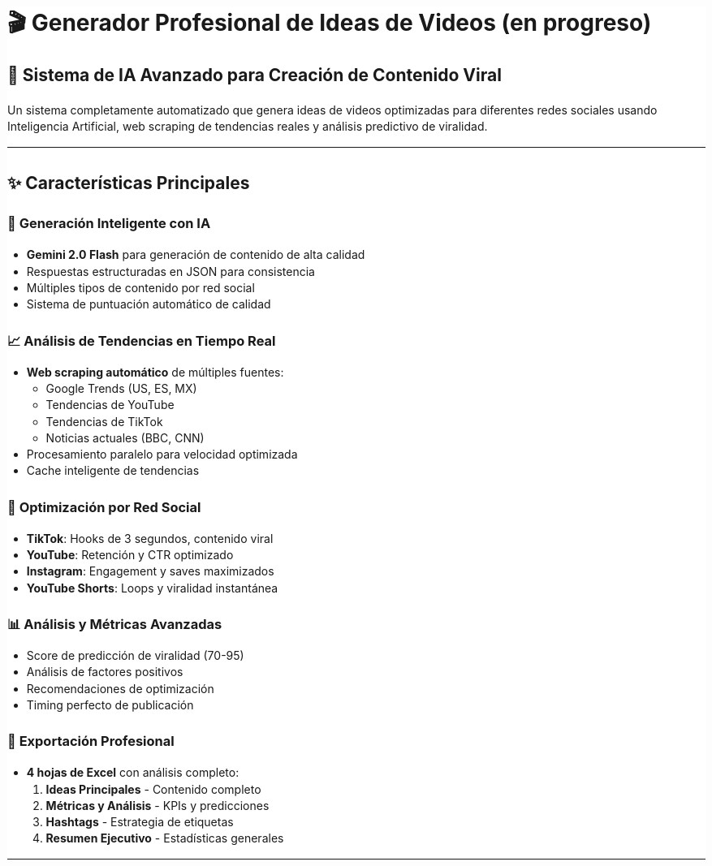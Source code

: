 # 🎬 Generador Profesional de Ideas de Videos (en progreso)

## 🚀 Sistema de IA Avanzado para Creación de Contenido Viral

Un sistema completamente automatizado que genera ideas de videos optimizadas para diferentes redes sociales usando Inteligencia Artificial, web scraping de tendencias reales y análisis predictivo de viralidad.

---

## ✨ Características Principales

### 🤖 **Generación Inteligente con IA**

- **Gemini 2.0 Flash** para generación de contenido de alta calidad
- Respuestas estructuradas en JSON para consistencia
- Múltiples tipos de contenido por red social
- Sistema de puntuación automático de calidad

### 📈 **Análisis de Tendencias en Tiempo Real**

- **Web scraping automático** de múltiples fuentes:
  - Google Trends (US, ES, MX)
  - Tendencias de YouTube
  - Tendencias de TikTok
  - Noticias actuales (BBC, CNN)
- Procesamiento paralelo para velocidad optimizada
- Cache inteligente de tendencias

### 🎯 **Optimización por Red Social**

- **TikTok**: Hooks de 3 segundos, contenido viral
- **YouTube**: Retención y CTR optimizado
- **Instagram**: Engagement y saves maximizados
- **YouTube Shorts**: Loops y viralidad instantánea

### 📊 **Análisis y Métricas Avanzadas**

- Score de predicción de viralidad (70-95)
- Análisis de factores positivos
- Recomendaciones de optimización
- Timing perfecto de publicación

### 🏢 **Exportación Profesional**

- **4 hojas de Excel** con análisis completo:
  1. **Ideas Principales** - Contenido completo
  2. **Métricas y Análisis** - KPIs y predicciones
  3. **Hashtags** - Estrategia de etiquetas
  4. **Resumen Ejecutivo** - Estadísticas generales

---